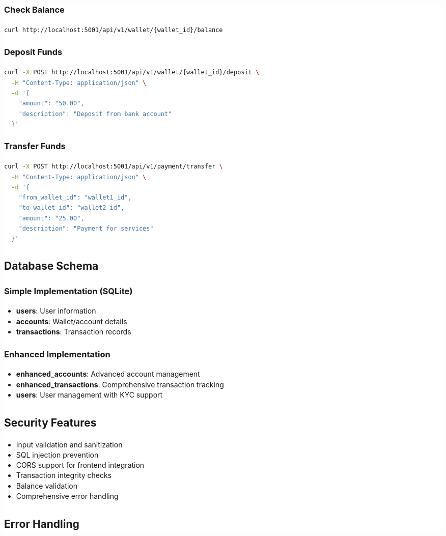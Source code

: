 ### Check Balance
```bash
curl http://localhost:5001/api/v1/wallet/{wallet_id}/balance
```

### Deposit Funds
```bash
curl -X POST http://localhost:5001/api/v1/wallet/{wallet_id}/deposit \
  -H "Content-Type: application/json" \
  -d '{
    "amount": "50.00",
    "description": "Deposit from bank account"
  }'
```

### Transfer Funds
```bash
curl -X POST http://localhost:5001/api/v1/payment/transfer \
  -H "Content-Type: application/json" \
  -d '{
    "from_wallet_id": "wallet1_id",
    "to_wallet_id": "wallet2_id",
    "amount": "25.00",
    "description": "Payment for services"
  }'
```

## Database Schema

### Simple Implementation (SQLite)
- **users**: User information
- **accounts**: Wallet/account details
- **transactions**: Transaction records

### Enhanced Implementation
- **enhanced_accounts**: Advanced account management
- **enhanced_transactions**: Comprehensive transaction tracking
- **users**: User management with KYC support

## Security Features

- Input validation and sanitization
- SQL injection prevention
- CORS support for frontend integration
- Transaction integrity checks
- Balance validation
- Comprehensive error handling

## Error Handling
